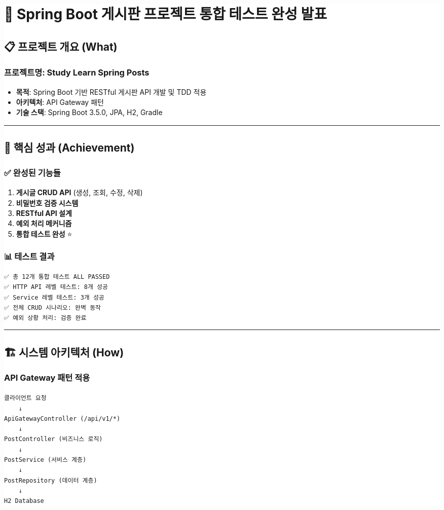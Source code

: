 # 🚀 Spring Boot 게시판 프로젝트 통합 테스트 완성 발표

## 📋 **프로젝트 개요 (What)**

### **프로젝트명**: Study Learn Spring Posts
- **목적**: Spring Boot 기반 RESTful 게시판 API 개발 및 TDD 적용
- **아키텍처**: API Gateway 패턴
- **기술 스택**: Spring Boot 3.5.0, JPA, H2, Gradle

---

## 🎯 **핵심 성과 (Achievement)**

### ✅ **완성된 기능들**
1. **게시글 CRUD API** (생성, 조회, 수정, 삭제)
2. **비밀번호 검증 시스템**
3. **RESTful API 설계**
4. **예외 처리 메커니즘**
5. **통합 테스트 완성** ⭐

### 📊 **테스트 결과**
```
✅ 총 12개 통합 테스트 ALL PASSED
✅ HTTP API 레벨 테스트: 8개 성공
✅ Service 레벨 테스트: 3개 성공  
✅ 전체 CRUD 시나리오: 완벽 동작
✅ 예외 상황 처리: 검증 완료
```

---

## 🏗️ **시스템 아키텍처 (How)**

### **API Gateway 패턴 적용**
```
클라이언트 요청 
    ↓
ApiGatewayController (/api/v1/*)
    ↓  
PostController (비즈니스 로직)
    ↓
PostService (서비스 계층)
    ↓
PostRepository (데이터 계층)
    ↓
H2 Database
```
